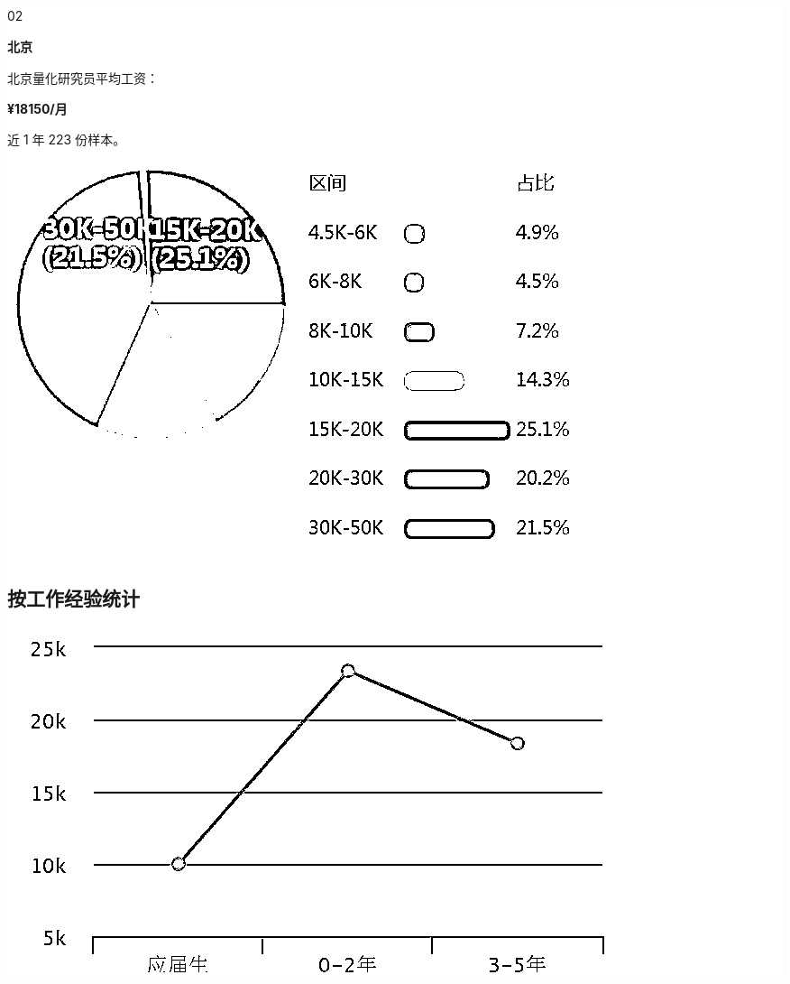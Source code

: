 02

**北京**

北京量化研究员平均工资：

**¥18150/月**

近 1 年 223 份样本。

![](img/c77db15f7d8cae208bf7dd86ab17a59f.png)

## 按工作经验统计

![](img/f4b4b6f5fa30b2bfc923e1ffd99de83b.png)
